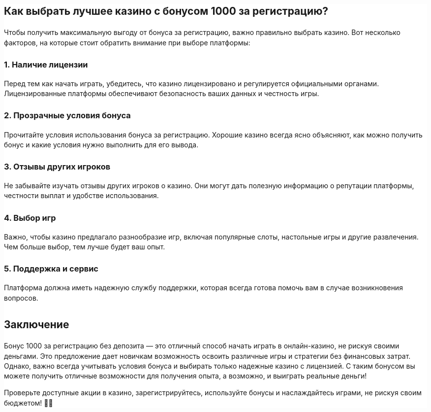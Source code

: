 ## Как выбрать лучшее казино с бонусом 1000 за регистрацию?

Чтобы получить максимальную выгоду от бонуса за регистрацию, важно правильно выбрать казино. Вот несколько факторов, на которые стоит обратить внимание при выборе платформы:

### 1. **Наличие лицензии**

Перед тем как начать играть, убедитесь, что казино лицензировано и регулируется официальными органами. Лицензированные платформы обеспечивают безопасность ваших данных и честность игры.

### 2. **Прозрачные условия бонуса**

Прочитайте условия использования бонуса за регистрацию. Хорошие казино всегда ясно объясняют, как можно получить бонус и какие условия нужно выполнить для его вывода.

### 3. **Отзывы других игроков**

Не забывайте изучать отзывы других игроков о казино. Они могут дать полезную информацию о репутации платформы, честности выплат и удобстве использования.

### 4. **Выбор игр**

Важно, чтобы казино предлагало разнообразие игр, включая популярные слоты, настольные игры и другие развлечения. Чем больше выбор, тем лучше будет ваш опыт.

### 5. **Поддержка и сервис**

Платформа должна иметь надежную службу поддержки, которая всегда готова помочь вам в случае возникновения вопросов.

## Заключение

Бонус 1000 за регистрацию без депозита — это отличный способ начать играть в онлайн-казино, не рискуя своими деньгами. Это предложение дает новичкам возможность освоить различные игры и стратегии без финансовых затрат. Однако, важно всегда учитывать условия бонуса и выбирать только надежные казино с лицензией. С таким бонусом вы можете получить отличные возможности для получения опыта, а возможно, и выиграть реальные деньги!

Проверьте доступные акции в казино, зарегистрируйтесь, используйте бонусы и наслаждайтесь играми, не рискуя своим бюджетом! 🎉💸

